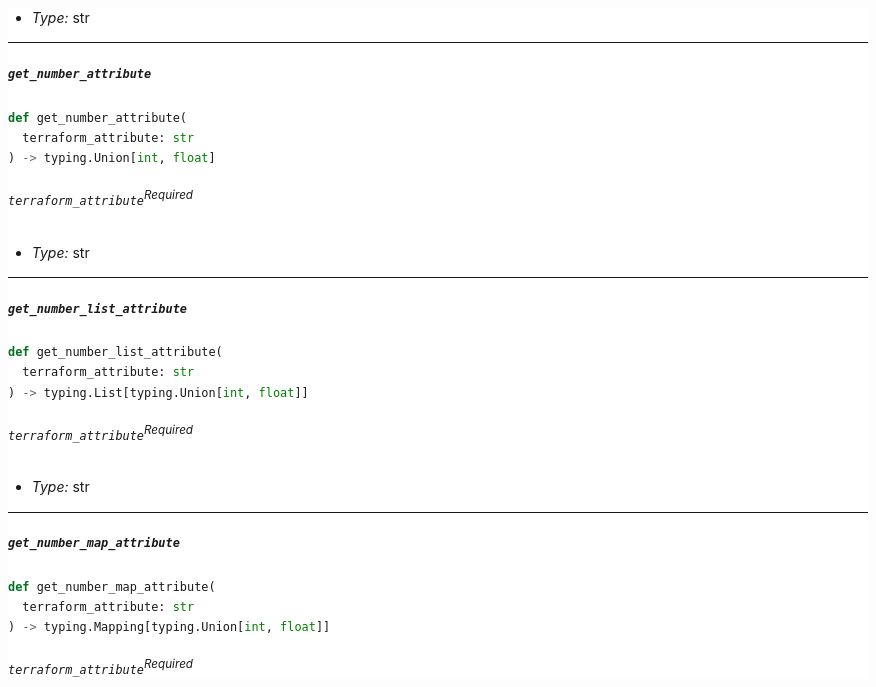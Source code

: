 - *Type:* str

---

##### `get_number_attribute` <a name="get_number_attribute" id="@ithings/cdktf-provider-openstack.dataOpenstackBlockstorageVolumeV2.DataOpenstackBlockstorageVolumeV2.getNumberAttribute"></a>

```python
def get_number_attribute(
  terraform_attribute: str
) -> typing.Union[int, float]
```

###### `terraform_attribute`<sup>Required</sup> <a name="terraform_attribute" id="@ithings/cdktf-provider-openstack.dataOpenstackBlockstorageVolumeV2.DataOpenstackBlockstorageVolumeV2.getNumberAttribute.parameter.terraformAttribute"></a>

- *Type:* str

---

##### `get_number_list_attribute` <a name="get_number_list_attribute" id="@ithings/cdktf-provider-openstack.dataOpenstackBlockstorageVolumeV2.DataOpenstackBlockstorageVolumeV2.getNumberListAttribute"></a>

```python
def get_number_list_attribute(
  terraform_attribute: str
) -> typing.List[typing.Union[int, float]]
```

###### `terraform_attribute`<sup>Required</sup> <a name="terraform_attribute" id="@ithings/cdktf-provider-openstack.dataOpenstackBlockstorageVolumeV2.DataOpenstackBlockstorageVolumeV2.getNumberListAttribute.parameter.terraformAttribute"></a>

- *Type:* str

---

##### `get_number_map_attribute` <a name="get_number_map_attribute" id="@ithings/cdktf-provider-openstack.dataOpenstackBlockstorageVolumeV2.DataOpenstackBlockstorageVolumeV2.getNumberMapAttribute"></a>

```python
def get_number_map_attribute(
  terraform_attribute: str
) -> typing.Mapping[typing.Union[int, float]]
```

###### `terraform_attribute`<sup>Required</sup> <a name="terraform_attribute" id="@ithings/cdktf-provider-openstack.dataOpenstackBlockstorageVolumeV2.DataOpenstackBlockstorageVolumeV2.getNumberMapAttribute.parameter.terraformAttribute"></a>
